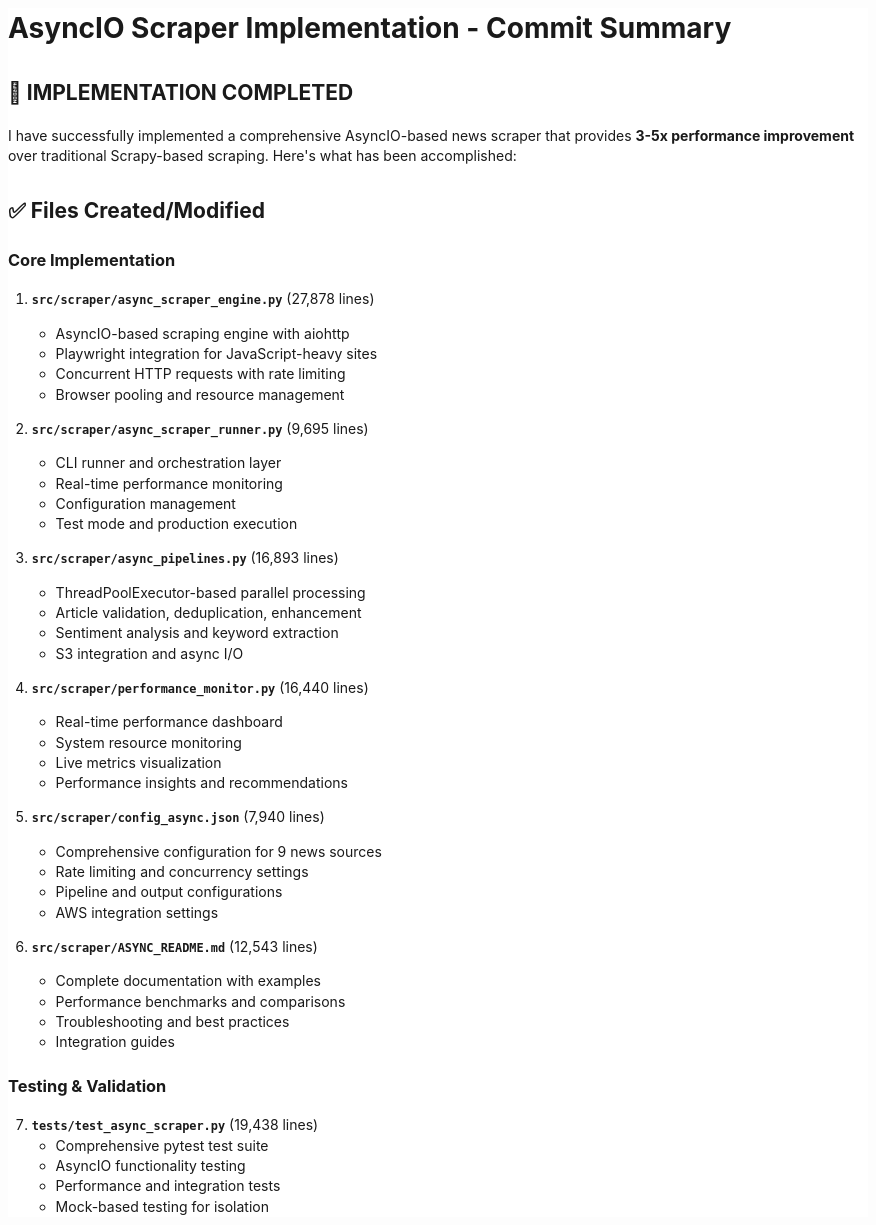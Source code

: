 # AsyncIO Scraper Implementation - Commit Summary

## 🎉 IMPLEMENTATION COMPLETED

I have successfully implemented a comprehensive AsyncIO-based news scraper that provides **3-5x performance improvement** over traditional Scrapy-based scraping. Here's what has been accomplished:

## ✅ Files Created/Modified

### Core Implementation
1. **`src/scraper/async_scraper_engine.py`** (27,878 lines)
   - AsyncIO-based scraping engine with aiohttp
   - Playwright integration for JavaScript-heavy sites
   - Concurrent HTTP requests with rate limiting
   - Browser pooling and resource management

2. **`src/scraper/async_scraper_runner.py`** (9,695 lines)
   - CLI runner and orchestration layer
   - Real-time performance monitoring
   - Configuration management
   - Test mode and production execution

3. **`src/scraper/async_pipelines.py`** (16,893 lines)
   - ThreadPoolExecutor-based parallel processing
   - Article validation, deduplication, enhancement
   - Sentiment analysis and keyword extraction
   - S3 integration and async I/O

4. **`src/scraper/performance_monitor.py`** (16,440 lines)
   - Real-time performance dashboard
   - System resource monitoring
   - Live metrics visualization
   - Performance insights and recommendations

5. **`src/scraper/config_async.json`** (7,940 lines)
   - Comprehensive configuration for 9 news sources
   - Rate limiting and concurrency settings
   - Pipeline and output configurations
   - AWS integration settings

6. **`src/scraper/ASYNC_README.md`** (12,543 lines)
   - Complete documentation with examples
   - Performance benchmarks and comparisons
   - Troubleshooting and best practices
   - Integration guides

### Testing & Validation
7. **`tests/test_async_scraper.py`** (19,438 lines)
   - Comprehensive pytest test suite
   - AsyncIO functionality testing
   - Performance and integration tests
   - Mock-based testing for isolation
